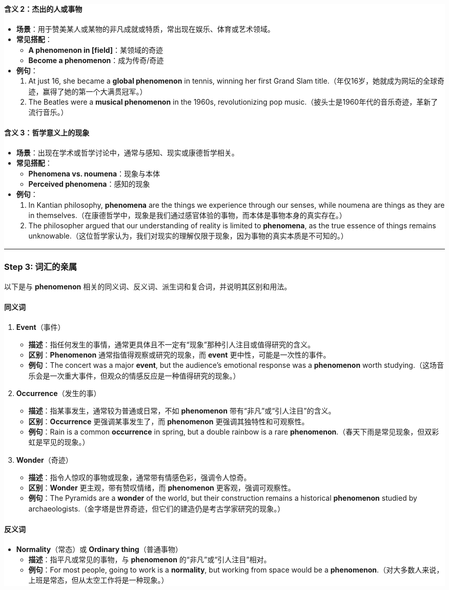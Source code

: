 #### 含义 2：杰出的人或事物
- **场景**：用于赞美某人或某物的非凡成就或特质，常出现在娱乐、体育或艺术领域。
- **常见搭配**：
  - **A phenomenon in [field]**：某领域的奇迹
  - **Become a phenomenon**：成为传奇/奇迹
- **例句**：
  1. At just 16, she became a **global phenomenon** in tennis, winning her first Grand Slam title.（年仅16岁，她就成为网坛的全球奇迹，赢得了她的第一个大满贯冠军。）
  2. The Beatles were a **musical phenomenon** in the 1960s, revolutionizing pop music.（披头士是1960年代的音乐奇迹，革新了流行音乐。）

#### 含义 3：哲学意义上的现象
- **场景**：出现在学术或哲学讨论中，通常与感知、现实或康德哲学相关。
- **常见搭配**：
  - **Phenomena vs. noumena**：现象与本体
  - **Perceived phenomena**：感知的现象
- **例句**：
  1. In Kantian philosophy, **phenomena** are the things we experience through our senses, while noumena are things as they are in themselves.（在康德哲学中，现象是我们通过感官体验的事物，而本体是事物本身的真实存在。）
  2. The philosopher argued that our understanding of reality is limited to **phenomena**, as the true essence of things remains unknowable.（这位哲学家认为，我们对现实的理解仅限于现象，因为事物的真实本质是不可知的。）

---

### Step 3: 词汇的亲属

以下是与 **phenomenon** 相关的同义词、反义词、派生词和复合词，并说明其区别和用法。

#### 同义词
1. **Event**（事件）
   - **描述**：指任何发生的事情，通常更具体且不一定有“现象”那种引人注目或值得研究的含义。
   - **区别**：**Phenomenon** 通常指值得观察或研究的现象，而 **event** 更中性，可能是一次性的事件。
   - **例句**：The concert was a major **event**, but the audience’s emotional response was a **phenomenon** worth studying.（这场音乐会是一次重大事件，但观众的情感反应是一种值得研究的现象。）

2. **Occurrence**（发生的事）
   - **描述**：指某事发生，通常较为普通或日常，不如 **phenomenon** 带有“非凡”或“引人注目”的含义。
   - **区别**：**Occurrence** 更强调某事发生了，而 **phenomenon** 更强调其独特性和可观察性。
   - **例句**：Rain is a common **occurrence** in spring, but a double rainbow is a rare **phenomenon**.（春天下雨是常见现象，但双彩虹是罕见的现象。）

3. **Wonder**（奇迹）
   - **描述**：指令人惊叹的事物或现象，通常带有情感色彩，强调令人惊奇。
   - **区别**：**Wonder** 更主观，带有赞叹情绪，而 **phenomenon** 更客观，强调可观察性。
   - **例句**：The Pyramids are a **wonder** of the world, but their construction remains a historical **phenomenon** studied by archaeologists.（金字塔是世界奇迹，但它们的建造仍是考古学家研究的现象。）

#### 反义词
- **Normality**（常态）或 **Ordinary thing**（普通事物）
   - **描述**：指平凡或常见的事物，与 **phenomenon** 的“非凡”或“引人注目”相对。
   - **例句**：For most people, going to work is a **normality**, but working from space would be a **phenomenon**.（对大多数人来说，上班是常态，但从太空工作将是一种现象。）
